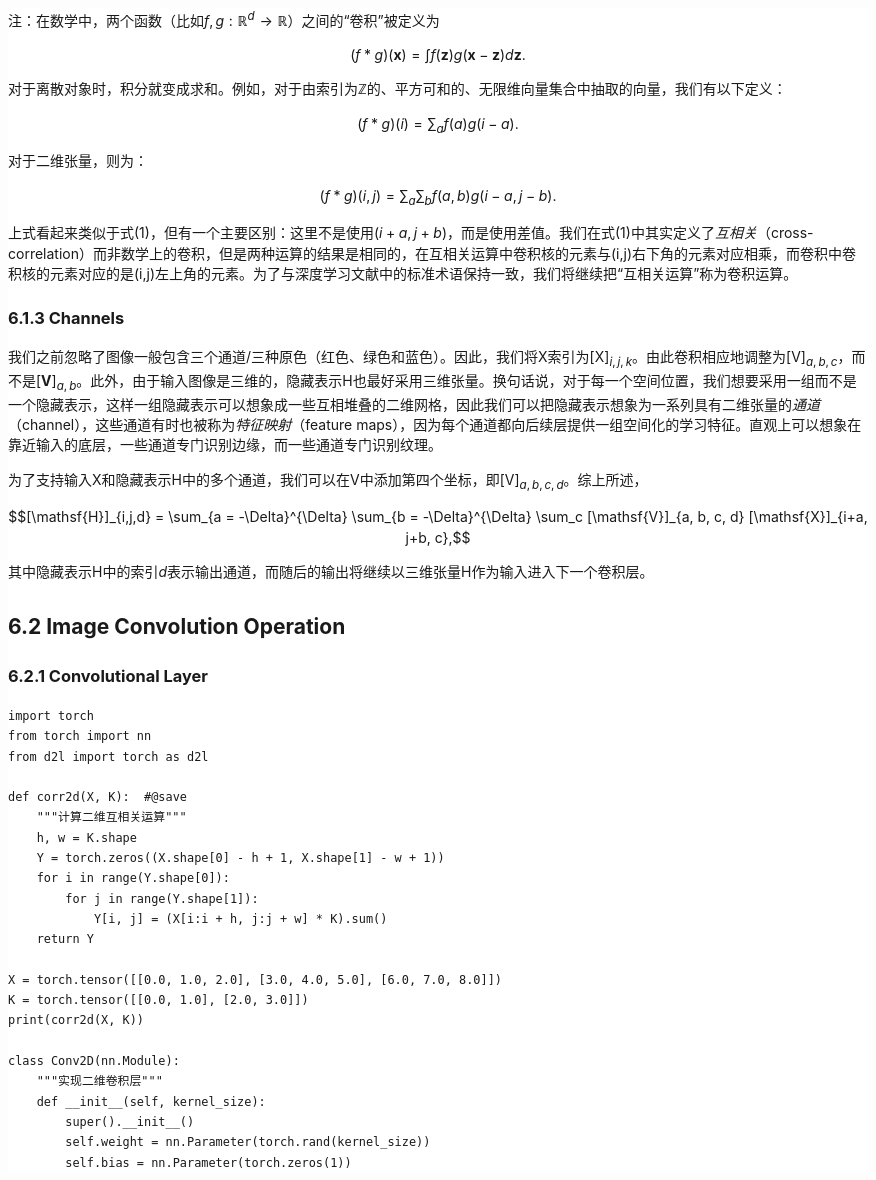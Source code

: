 
注：在数学中，两个函数（比如$f, g: \mathbb{R}^d \to \mathbb{R}$）之间的“卷积”被定义为

$$(f*g)(\mathbf{x}) = \int f(\mathbf{z}) g(\mathbf{x}-\mathbf{z}) d\mathbf{z}.$$

对于离散对象时，积分就变成求和。例如，对于由索引为$\mathbb{Z}$的、平方可和的、无限维向量集合中抽取的向量，我们有以下定义：

$$(f*g)(i) = \sum_a f(a) g(i-a).$$

对于二维张量，则为：

$$(f*g)(i, j) = \sum_a\sum_b f(a, b) g(i-a, j-b).$$

上式看起来类似于式(1)，但有一个主要区别：这里不是使用$(i+a, j+b)$，而是使用差值。我们在式(1)中其实定义了*互相关*（cross-correlation）而非数学上的卷积，但是两种运算的结果是相同的，在互相关运算中卷积核的元素与(i,j)右下角的元素对应相乘，而卷积中卷积核的元素对应的是(i,j)左上角的元素。为了与深度学习文献中的标准术语保持一致，我们将继续把“互相关运算”称为卷积运算。

### 6.1.3 Channels

我们之前忽略了图像一般包含三个通道/三种原色（红色、绿色和蓝色）。因此，我们将$\mathsf{X}$索引为$[\mathsf{X}]_{i, j, k}$。由此卷积相应地调整为$[\mathsf{V}]_{a,b,c}$，而不是$[\mathbf{V}]_{a,b}$。此外，由于输入图像是三维的，隐藏表示$\mathsf{H}$也最好采用三维张量。换句话说，对于每一个空间位置，我们想要采用一组而不是一个隐藏表示，这样一组隐藏表示可以想象成一些互相堆叠的二维网格，因此我们可以把隐藏表示想象为一系列具有二维张量的*通道*（channel），这些通道有时也被称为*特征映射*（feature maps），因为每个通道都向后续层提供一组空间化的学习特征。直观上可以想象在靠近输入的底层，一些通道专门识别边缘，而一些通道专门识别纹理。

为了支持输入$\mathsf{X}$和隐藏表示$\mathsf{H}$中的多个通道，我们可以在$\mathsf{V}$中添加第四个坐标，即$[\mathsf{V}]_{a, b, c, d}$。综上所述，

$$[\mathsf{H}]_{i,j,d} = \sum_{a = -\Delta}^{\Delta} \sum_{b = -\Delta}^{\Delta} \sum_c [\mathsf{V}]_{a, b, c, d} [\mathsf{X}]_{i+a, j+b, c},$$

其中隐藏表示$\mathsf{H}$中的索引$d$表示输出通道，而随后的输出将继续以三维张量$\mathsf{H}$作为输入进入下一个卷积层。

## 6.2 Image Convolution Operation
### 6.2.1 Convolutional Layer
    import torch
    from torch import nn
    from d2l import torch as d2l

    def corr2d(X, K):  #@save
        """计算二维互相关运算"""
        h, w = K.shape
        Y = torch.zeros((X.shape[0] - h + 1, X.shape[1] - w + 1))
        for i in range(Y.shape[0]):
            for j in range(Y.shape[1]):
                Y[i, j] = (X[i:i + h, j:j + w] * K).sum()
        return Y

    X = torch.tensor([[0.0, 1.0, 2.0], [3.0, 4.0, 5.0], [6.0, 7.0, 8.0]])
    K = torch.tensor([[0.0, 1.0], [2.0, 3.0]])
    print(corr2d(X, K))

    class Conv2D(nn.Module):
        """实现二维卷积层"""
        def __init__(self, kernel_size):
            super().__init__()
            self.weight = nn.Parameter(torch.rand(kernel_size))
            self.bias = nn.Parameter(torch.zeros(1))
